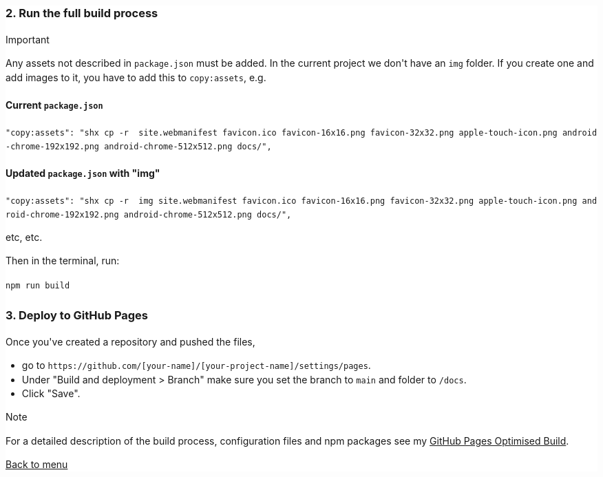 ### 2. Run the full build process

> [!IMPORTANT]
> Any assets not described in `package.json` must be added. In the current project we don't have an `img` folder. If you create one and add images to it, you have to add this to `copy:assets`, e.g.

#### Current `package.json`

```
"copy:assets": "shx cp -r  site.webmanifest favicon.ico favicon-16x16.png favicon-32x32.png apple-touch-icon.png android-chrome-192x192.png android-chrome-512x512.png docs/",
```

#### Updated `package.json` with "img"

```
"copy:assets": "shx cp -r  img site.webmanifest favicon.ico favicon-16x16.png favicon-32x32.png apple-touch-icon.png android-chrome-192x192.png android-chrome-512x512.png docs/",
```

etc, etc.

Then in the terminal, run:

```bash
npm run build
```

### 3. Deploy to GitHub Pages

Once you've created a repository and pushed the files,

- go to `https://github.com/[your-name]/[your-project-name]/settings/pages`.
- Under "Build and deployment > Branch" make sure you set the branch to `main` and folder to `/docs`.
- Click "Save".

> [!NOTE]
> For a detailed description of the build process, configuration files and npm packages see my [GitHub Pages Optimised Build](https://github.com/chrisnajman/github-pages-optimised-build).

[Back to menu](#menu)
